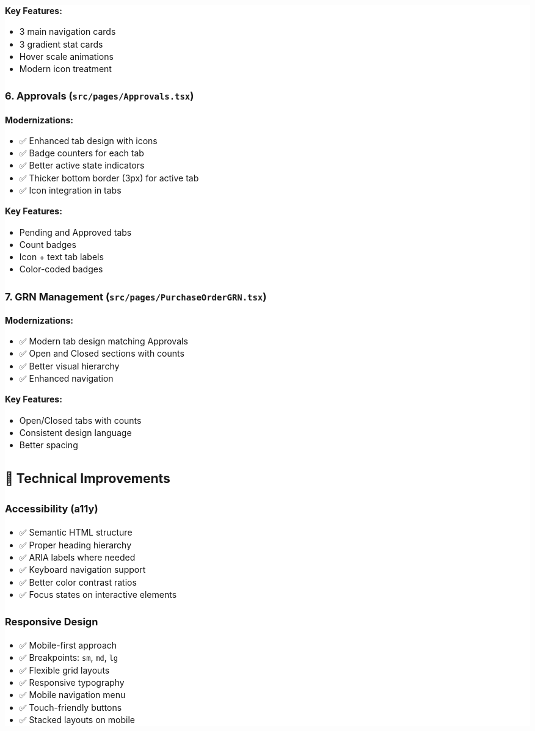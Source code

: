 **Key Features:**
- 3 main navigation cards
- 3 gradient stat cards
- Hover scale animations
- Modern icon treatment

### 6. Approvals (`src/pages/Approvals.tsx`)
**Modernizations:**
- ✅ Enhanced tab design with icons
- ✅ Badge counters for each tab
- ✅ Better active state indicators
- ✅ Thicker bottom border (3px) for active tab
- ✅ Icon integration in tabs

**Key Features:**
- Pending and Approved tabs
- Count badges
- Icon + text tab labels
- Color-coded badges

### 7. GRN Management (`src/pages/PurchaseOrderGRN.tsx`)
**Modernizations:**
- ✅ Modern tab design matching Approvals
- ✅ Open and Closed sections with counts
- ✅ Better visual hierarchy
- ✅ Enhanced navigation

**Key Features:**
- Open/Closed tabs with counts
- Consistent design language
- Better spacing

## 🎯 Technical Improvements

### Accessibility (a11y)
- ✅ Semantic HTML structure
- ✅ Proper heading hierarchy
- ✅ ARIA labels where needed
- ✅ Keyboard navigation support
- ✅ Better color contrast ratios
- ✅ Focus states on interactive elements

### Responsive Design
- ✅ Mobile-first approach
- ✅ Breakpoints: `sm`, `md`, `lg`
- ✅ Flexible grid layouts
- ✅ Responsive typography
- ✅ Mobile navigation menu
- ✅ Touch-friendly buttons
- ✅ Stacked layouts on mobile
